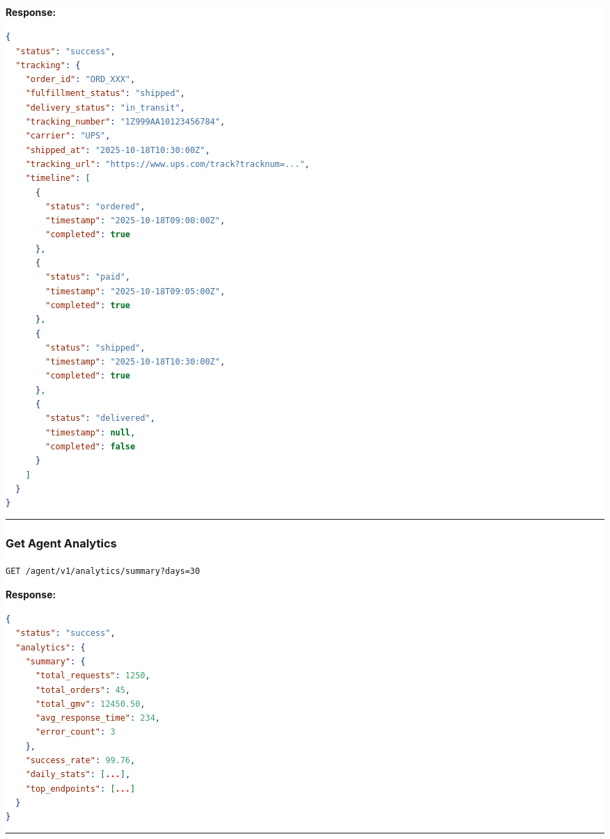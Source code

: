 **Response:**
```json
{
  "status": "success",
  "tracking": {
    "order_id": "ORD_XXX",
    "fulfillment_status": "shipped",
    "delivery_status": "in_transit",
    "tracking_number": "1Z999AA10123456784",
    "carrier": "UPS",
    "shipped_at": "2025-10-18T10:30:00Z",
    "tracking_url": "https://www.ups.com/track?tracknum=...",
    "timeline": [
      {
        "status": "ordered",
        "timestamp": "2025-10-18T09:00:00Z",
        "completed": true
      },
      {
        "status": "paid",
        "timestamp": "2025-10-18T09:05:00Z",
        "completed": true
      },
      {
        "status": "shipped",
        "timestamp": "2025-10-18T10:30:00Z",
        "completed": true
      },
      {
        "status": "delivered",
        "timestamp": null,
        "completed": false
      }
    ]
  }
}
```

---

### Get Agent Analytics
```http
GET /agent/v1/analytics/summary?days=30
```

**Response:**
```json
{
  "status": "success",
  "analytics": {
    "summary": {
      "total_requests": 1250,
      "total_orders": 45,
      "total_gmv": 12450.50,
      "avg_response_time": 234,
      "error_count": 3
    },
    "success_rate": 99.76,
    "daily_stats": [...],
    "top_endpoints": [...]
  }
}
```

---